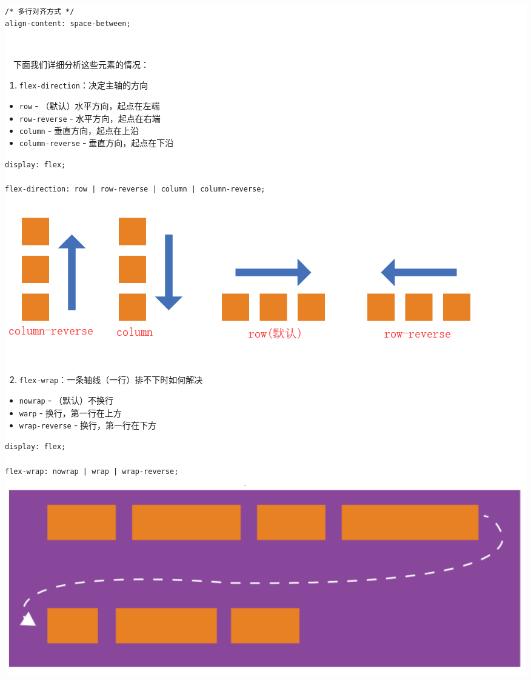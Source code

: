 ```
/* 多行对齐方式 */
align-content: space-between;
```

<br>

&emsp;下面我们详细分析这些元素的情况：

1. `flex-direction`：决定主轴的方向
  
* `row` - （默认）水平方向，起点在左端
* `row-reverse` - 水平方向，起点在右端 
* `column` - 垂直方向，起点在上沿 
* `column-reverse` - 垂直方向，起点在下沿

```
display: flex;

flex-direction: row | row-reverse | column | column-reverse;
```

![图](../../public-repertory/img/other-WechatAppletFunctionList-3.png)

<br>

2. `flex-wrap`：一条轴线（一行）排不下时如何解决

* `nowrap` - （默认）不换行
* `warp` - 换行，第一行在上方
* `wrap-reverse` - 换行，第一行在下方

```
display: flex;

flex-wrap: nowrap | wrap | wrap-reverse;  
```

![图](../../public-repertory/img/other-WechatAppletFunctionList-4.png)
